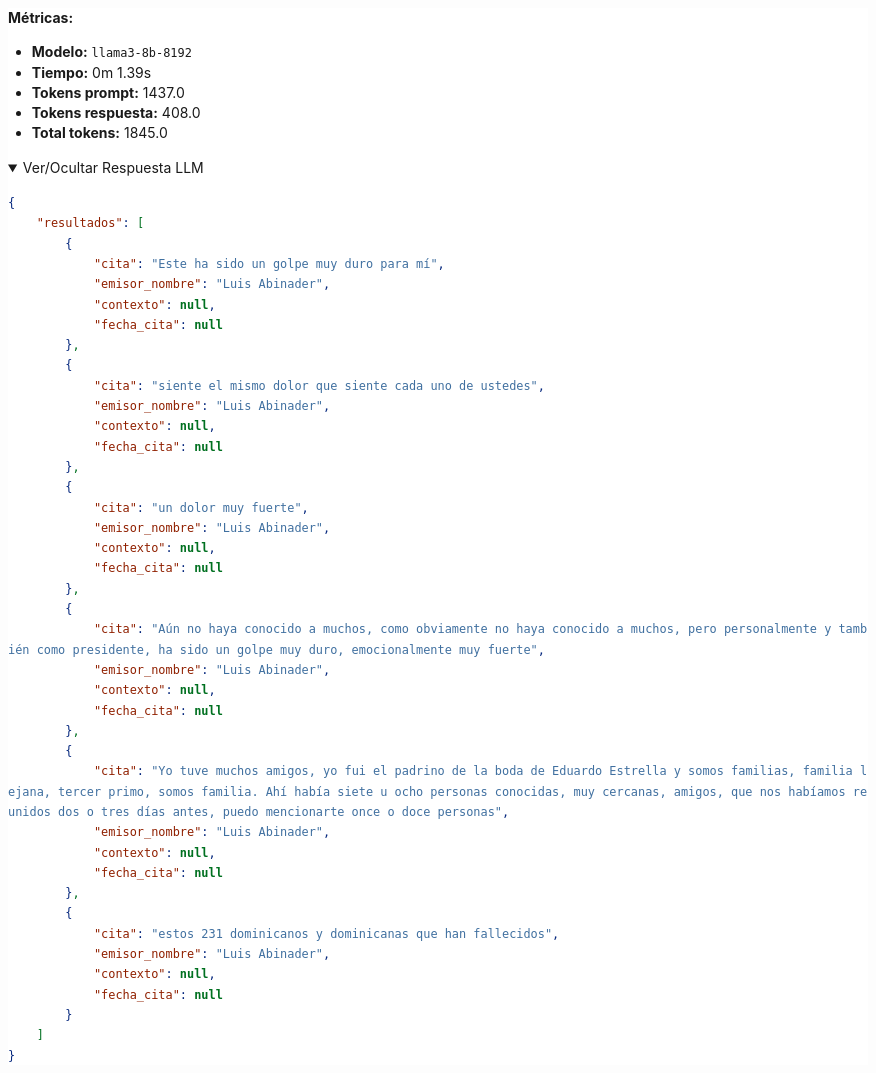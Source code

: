 **Métricas:**
- **Modelo:** `llama3-8b-8192`
- **Tiempo:** 0m 1.39s
- **Tokens prompt:** 1437.0
- **Tokens respuesta:** 408.0
- **Total tokens:** 1845.0


<details open>
<summary>Ver/Ocultar Respuesta LLM</summary>

```json
{
    "resultados": [
        {
            "cita": "Este ha sido un golpe muy duro para mí",
            "emisor_nombre": "Luis Abinader",
            "contexto": null,
            "fecha_cita": null
        },
        {
            "cita": "siente el mismo dolor que siente cada uno de ustedes",
            "emisor_nombre": "Luis Abinader",
            "contexto": null,
            "fecha_cita": null
        },
        {
            "cita": "un dolor muy fuerte",
            "emisor_nombre": "Luis Abinader",
            "contexto": null,
            "fecha_cita": null
        },
        {
            "cita": "Aún no haya conocido a muchos, como obviamente no haya conocido a muchos, pero personalmente y también como presidente, ha sido un golpe muy duro, emocionalmente muy fuerte",
            "emisor_nombre": "Luis Abinader",
            "contexto": null,
            "fecha_cita": null
        },
        {
            "cita": "Yo tuve muchos amigos, yo fui el padrino de la boda de Eduardo Estrella y somos familias, familia lejana, tercer primo, somos familia. Ahí había siete u ocho personas conocidas, muy cercanas, amigos, que nos habíamos reunidos dos o tres días antes, puedo mencionarte once o doce personas",
            "emisor_nombre": "Luis Abinader",
            "contexto": null,
            "fecha_cita": null
        },
        {
            "cita": "estos 231 dominicanos y dominicanas que han fallecidos",
            "emisor_nombre": "Luis Abinader",
            "contexto": null,
            "fecha_cita": null
        }
    ]
}
```
</details>
